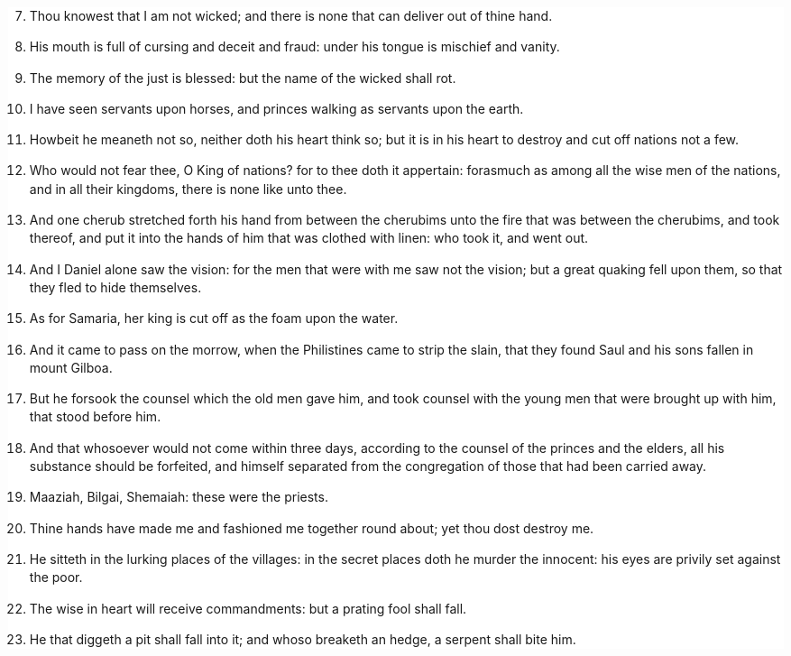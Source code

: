 7. Thou knowest that I am not wicked; and there is
none that can deliver out of thine hand.

7. His mouth is full of cursing and deceit and fraud: under his
tongue is mischief and vanity.

7. The memory of the just is blessed: but the name of the wicked
shall rot.

7. I have seen servants upon horses, and princes walking as servants
upon the earth.

7. Howbeit he meaneth not so, neither doth his heart think so; but
it is in his heart to destroy and cut off nations not a few.

7. Who would not fear thee, O King of nations? for to thee doth it
appertain: forasmuch as among all the wise men of the nations, and in
all their kingdoms, there is none like unto thee.

7. And one cherub stretched forth his hand from between the
cherubims unto the fire that was between the cherubims, and took
thereof, and put it into the hands of him that was clothed with linen:
who took it, and went out.

7. And I Daniel alone saw the vision: for the men that were with me
saw not the vision; but a great quaking fell upon them, so that they
fled to hide themselves.

7. As for Samaria, her king is cut off as the foam upon the water.

8. And it came to pass on the morrow, when the Philistines came to
strip the slain, that they found Saul and his sons fallen in mount
Gilboa.

8. But he forsook the counsel which the old men gave him, and took
counsel with the young men that were brought up with him, that stood
before him.

8. And that whosoever would not come within
three days, according to the counsel of the princes and the elders,
all his substance should be forfeited, and himself separated from the
congregation of those that had been carried away.

8. Maaziah, Bilgai, Shemaiah: these were the
priests.

8. Thine hands have made me and fashioned me together round about;
yet thou dost destroy me.

8. He sitteth in the lurking places of the villages: in the secret
places doth he murder the innocent: his eyes are privily set against
the poor.

8. The wise in heart will receive commandments: but a prating fool
shall fall.

8. He that diggeth a pit shall fall into it; and whoso breaketh an
hedge, a serpent shall bite him.
